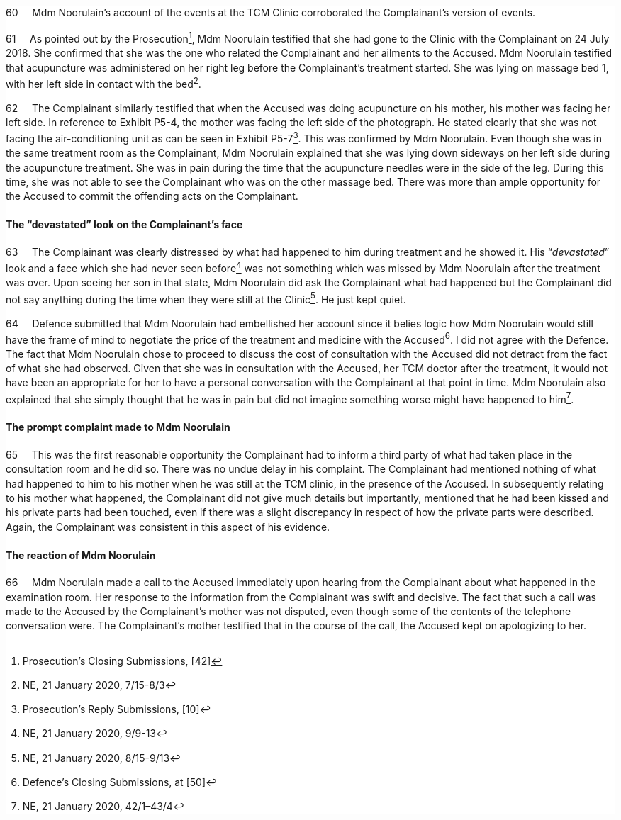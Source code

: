 60     Mdm Noorulain’s account of the events at the TCM Clinic corroborated the Complainant’s version of events.

61     As pointed out by the Prosecution[^58], Mdm Noorulain testified that she had gone to the Clinic with the Complainant on 24 July 2018. She confirmed that she was the one who related the Complainant and her ailments to the Accused. Mdm Noorulain testified that acupuncture was administered on her right leg before the Complainant’s treatment started. She was lying on massage bed 1, with her left side in contact with the bed[^59].

62     The Complainant similarly testified that when the Accused was doing acupuncture on his mother, his mother was facing her left side. In reference to Exhibit P5-4, the mother was facing the left side of the photograph. He stated clearly that she was not facing the air-conditioning unit as can be seen in Exhibit P5-7[^60]. This was confirmed by Mdm Noorulain. Even though she was in the same treatment room as the Complainant, Mdm Noorulain explained that she was lying down sideways on her left side during the acupuncture treatment. She was in pain during the time that the acupuncture needles were in the side of the leg. During this time, she was not able to see the Complainant who was on the other massage bed. There was more than ample opportunity for the Accused to commit the offending acts on the Complainant.

#### The “devastated” look on the Complainant’s face

63     The Complainant was clearly distressed by what had happened to him during treatment and he showed it. His “_devastated_” look and a face which she had never seen before[^61] was not something which was missed by Mdm Noorulain after the treatment was over. Upon seeing her son in that state, Mdm Noorulain did ask the Complainant what had happened but the Complainant did not say anything during the time when they were still at the Clinic[^62]. He just kept quiet.

64     Defence submitted that Mdm Noorulain had embellished her account since it belies logic how Mdm Noorulain would still have the frame of mind to negotiate the price of the treatment and medicine with the Accused[^63]. I did not agree with the Defence. The fact that Mdm Noorulain chose to proceed to discuss the cost of consultation with the Accused did not detract from the fact of what she had observed. Given that she was in consultation with the Accused, her TCM doctor after the treatment, it would not have been an appropriate for her to have a personal conversation with the Complainant at that point in time. Mdm Noorulain also explained that she simply thought that he was in pain but did not imagine something worse might have happened to him[^64].

#### The prompt complaint made to Mdm Noorulain

65     This was the first reasonable opportunity the Complainant had to inform a third party of what had taken place in the consultation room and he did so. There was no undue delay in his complaint. The Complainant had mentioned nothing of what had happened to him to his mother when he was still at the TCM clinic, in the presence of the Accused. In subsequently relating to his mother what happened, the Complainant did not give much details but importantly, mentioned that he had been kissed and his private parts had been touched, even if there was a slight discrepancy in respect of how the private parts were described. Again, the Complainant was consistent in this aspect of his evidence.

#### The reaction of Mdm Noorulain

66     Mdm Noorulain made a call to the Accused immediately upon hearing from the Complainant about what happened in the examination room. Her response to the information from the Complainant was swift and decisive. The fact that such a call was made to the Accused by the Complainant’s mother was not disputed, even though some of the contents of the telephone conversation were. The Complainant’s mother testified that in the course of the call, the Accused kept on apologizing to her.


[^1]: Prosecution’s Closing Submissions, \[8\] - \[17\]
[^2]: NE, 20 January 2020, 5/9-13
[^3]: NE, 20 January 2020. 6/1-18
[^4]: NE, 20 January 2020, 42/15-22
[^5]: Exhibit 5-4 – the bed with the patterned cushion
[^6]: NE, 20 January 8/11-23
[^7]: NE, 20 January 2020, 8/24-9/4
[^8]: Exhibit P5-4 – the massage bed with the beige towel
[^9]: NE, 20 January 2020, 9/23-31
[^10]: NE, 20 January 2020, 10/21-31
[^11]: NE, 20 January 2020, 11/1-15
[^12]: NE, 20 January 2020, 12/3-31
[^13]: NE, 20 January 2020, 13/11-27
[^14]: NE, 20 January 2020, 13/20-27
[^15]: NE, 20 January 2020, 14/2-13
[^16]: NE, 20 January 2020, 14/19-31
[^17]: NE, 20 January 2020, 15/2-5
[^18]: NE, 20 January 2020, 15/19-25
[^19]: NE, 21 January 2020, 4/6-11
[^20]: NE, 21 January 2020, 6/17-7/18
[^21]: NE, 21 January 2020, 8/15-22
[^22]: NE, 21 January 2020, 9/11-13
[^23]: NE, 21 January 2020, 11/9-16
[^24]: NE, 21 January 2020, 11/26-32
[^25]: NE, 21 January 2020, 12/1-5
[^26]: NE, 21 January 2020, 17/17-29
[^27]: NE, 22 January 2020, 83/21
[^28]: NE, 22 January 2020, 64/10-66/11
[^29]: NE, 22 January 2020, 66/16-67/12
[^30]: NE, 22 January 2020, 69/22-70/14
[^31]: NE, 22 January 2020, 71/11-78/23
[^32]: NE, 22 January 2020, 83/5-16
[^33]: NE 20 January 2020, 9/23-31
[^34]: NE, 20 January 2020, 66/1-4
[^35]: NE, 20 January 2020, 87/4-15
[^36]: NE, 20 January 2020, 8716-20, 88/17-20
[^37]: NE, 20 January 2020, 76/12-27
[^38]: NE, 20 January 2020, 102/14-23
[^39]: Defence’s Closing Submissions, \[41\]-\[42\]
[^40]: Defence’s Closing Submissions, \[45\]
[^41]: NE, 20 January 2020, 57/17-19
[^42]: NE, 20 January 2020, 106/6-30
[^43]: NE, 20 January 2020, 104/26-105/1
[^44]: NE, 20 January 2020, 105/14-18
[^45]: NE, 20 January 2020, 105/25-106/6
[^46]: NE, 20 January 2020, 116/14-17
[^47]: Defence’s Closing Submissions, \[41\]
[^48]: NE, 20 January 2020, 15/2-5
[^49]: Defence’s Closing Submissions, \[23\] to \[46\]
[^50]: Defence’s Closing Submissions, \[26\]
[^51]: NE, 20 January 2020, 42/6-22
[^52]: NE, 21 January 2020, 23/18-20; 25/12-14
[^53]: NE, 20 January 2020, 28/15-19
[^54]: NE, 23 January 2020, 29/25-32
[^55]: NE, 23 January 2020, 30/4-7
[^56]: Prosecution’s Closing Submissions, \[37\]
[^57]: Prosecution’s Closing Submissions, \[38\]
[^58]: Prosecution’s Closing Submissions, \[42\]
[^59]: NE, 21 January 2020, 7/15-8/3
[^60]: Prosecution’s Reply Submissions, \[10\]
[^61]: NE, 21 January 2020, 9/9-13
[^62]: NE, 21 January 2020, 8/15-9/13
[^63]: Defence’s Closing Submissions, at \[50\]
[^64]: NE, 21 January 2020, 42/1–43/4
[^65]: NE, 21 January 2020, 12/13-25
[^66]: _Public Prosecutor v Mardai_ <span class="citation">\[1950\] MLJ 33</span> at \[33\], mentioned in the case of _AOF v PP_ 2012\] 3 SLR at \[173\]
[^67]: Defence’s Closing Submissions, \[49\]
[^68]: _Tang Kin Seng v Public Prosecutor_, \[102-\[106\]
[^69]: Prosecution’s Closing Submissions, \[56\]
[^70]: Prosecution’s Closing Submissions, \[47\]
[^71]: Prosecution’s Closing Submission, \[48\]
[^72]: NE, 21 January 2020, 76/1-77/5
[^73]: NE, 22 January 2020,45/17-31
[^74]: Prosecution’s Reply Submissions, \[9\]
[^75]: Prosecution’s Closing Submissions, \[51\]
[^76]: NE, 22 January 2020, 75/6-77/25
[^77]: NE, 22 January 2020, 25/8-16
[^78]: NE, 22 January 2020, 64/1-69/20
[^79]: Prosecution’s Closing Submissions, \[55\]
[^80]: NE, 23 January 2020, 2/20-32; 4/8-22; 5/25-32; 10/4-18; 11/4-15;
[^81]: _PP v Mohammed Liton Mohammed Syeed Mallik_ <span class="citation">\[2007\] SGCA 48</span>, \[39\]
[^82]: Prosecution’s submissions on sentence; NE, 26 August 2020, 1/28 – 3/30
[^83]: Prosecution’s submissions on sentence
[^84]: Defence’s Sentencing Submissions, \[5\]-\[6\]; NE, 26 August 2020, 5/19-27
[^85]: Defence’s Sentencing Submissions, \[9\]–18\]
[^86]: Defence’s Sentencing Submissions, \[20\]-\[25\]
[^87]: Defence’s Sentencing Submissions. \[26\]-\[27\]
[^88]: NE, 26 August 2020, 6/26-8/3
[^89]: Defence’s Sentencing Submissions, \[9\] to \[13\]
[^90]: _GBR v Public Prosecutor_, \[33\]